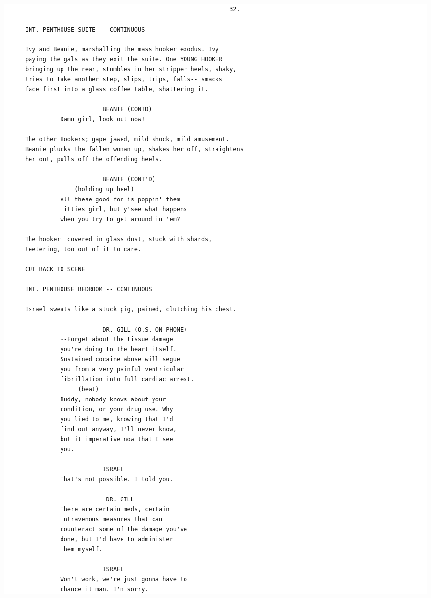                                                                     32.
          
          INT. PENTHOUSE SUITE -- CONTINUOUS
          
          Ivy and Beanie, marshalling the mass hooker exodus. Ivy
          paying the gals as they exit the suite. One YOUNG HOOKER
          bringing up the rear, stumbles in her stripper heels, shaky,
          tries to take another step, slips, trips, falls-- smacks
          face first into a glass coffee table, shattering it.
          
                                BEANIE (CONTD)
                    Damn girl, look out now!
          
          The other Hookers; gape jawed, mild shock, mild amusement.
          Beanie plucks the fallen woman up, shakes her off, straightens
          her out, pulls off the offending heels.
          
                                BEANIE (CONT'D)
                        (holding up heel)
                    All these good for is poppin' them
                    titties girl, but y'see what happens
                    when you try to get around in 'em?
          
          The hooker, covered in glass dust, stuck with shards,
          teetering, too out of it to care.
          
          CUT BACK TO SCENE
          
          INT. PENTHOUSE BEDROOM -- CONTINUOUS
          
          Israel sweats like a stuck pig, pained, clutching his chest.
          
                                DR. GILL (O.S. ON PHONE)
                    --Forget about the tissue damage
                    you're doing to the heart itself.
                    Sustained cocaine abuse will segue
                    you from a very painful ventricular
                    fibrillation into full cardiac arrest.
                         (beat)
                    Buddy, nobody knows about your
                    condition, or your drug use. Why
                    you lied to me, knowing that I'd
                    find out anyway, I'll never know,
                    but it imperative now that I see
                    you.
          
                                ISRAEL
                    That's not possible. I told you.
          
                                 DR. GILL
                    There are certain meds, certain
                    intravenous measures that can
                    counteract some of the damage you've
                    done, but I'd have to administer
                    them myself.
          
                                ISRAEL
                    Won't work, we're just gonna have to
                    chance it man. I'm sorry.
          